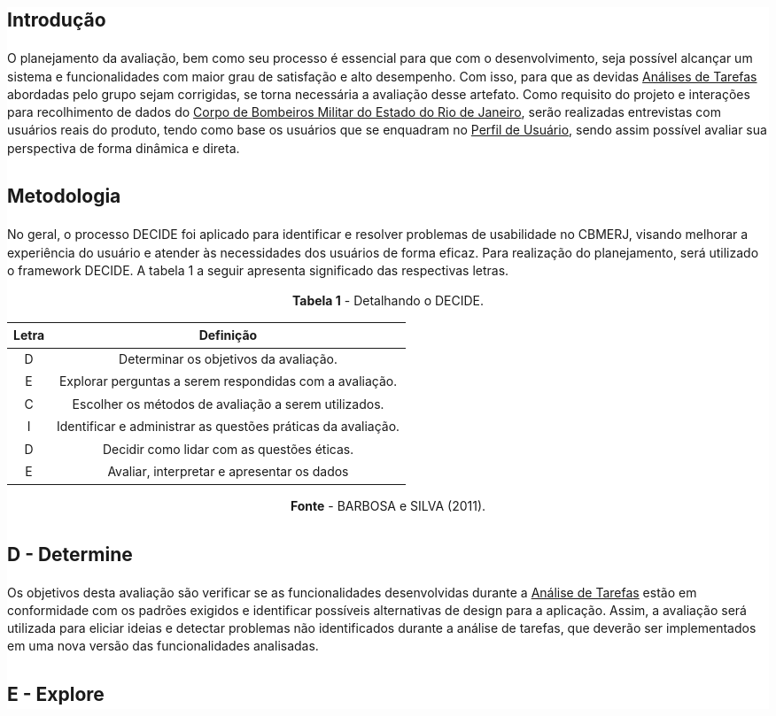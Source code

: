 ## Introdução
O planejamento da avaliação, bem como seu processo é essencial para que com o desenvolvimento, seja possível alcançar um sistema e funcionalidades com maior grau de satisfação e alto desempenho. Com isso, para que as devidas [Análises de Tarefas](https://interacao-humano-computador.github.io/2024.1-CBMERJ/analise_requisitos_1/analise_tarefas/) abordadas pelo grupo sejam corrigidas, se torna necessária a avaliação desse artefato. Como requisito do projeto e interações para recolhimento de dados do [Corpo de Bombeiros Militar do Estado do Rio de Janeiro](https://www.cbmerj.rj.gov.br), serão realizadas entrevistas com usuários reais do produto, tendo como base os usuários que se enquadram no [Perfil de Usuário](https://interacao-humano-computador.github.io/2024.1-CBMERJ/analise_requisitos_1/perfil_usuario/), sendo assim possível avaliar sua perspectiva de forma dinâmica e direta.

## Metodologia

No geral, o processo DECIDE foi aplicado para identificar e resolver problemas de usabilidade no CBMERJ, visando melhorar a experiência do usuário e atender às necessidades dos usuários de forma eficaz. Para realização do planejamento, será utilizado o framework DECIDE. A tabela 1 a seguir apresenta significado das respectivas letras.

<center>

**Tabela 1** - Detalhando o DECIDE.

| Letra |                          Definição                           |
| :---: | :----------------------------------------------------------: |
|   D   |            Determinar os objetivos da avaliação.             |
|   E   |   Explorar perguntas a serem respondidas com a avaliação.    |
|   C   |     Escolher os métodos de avaliação a serem utilizados.     |
|   I   | Identificar e administrar as questões práticas da avaliação. |
|   D   |          Decidir como lidar com as questões éticas.          |
|   E   |          Avaliar, interpretar e apresentar os dados          |

**Fonte** - BARBOSA e SILVA (2011).

</center>

## D - Determine

Os objetivos desta avaliação são verificar se as funcionalidades desenvolvidas durante a [Análise de Tarefas](https://interacao-humano-computador.github.io/2024.1-CBMERJ/analise_requisitos_1/analise_tarefas/) estão em conformidade com os padrões exigidos e identificar possíveis alternativas de design para a aplicação. Assim, a avaliação será utilizada para eliciar ideias e detectar problemas não identificados durante a análise de tarefas, que deverão ser implementados em uma nova versão das funcionalidades analisadas.

<a id="met1"></a>

## E - Explore
